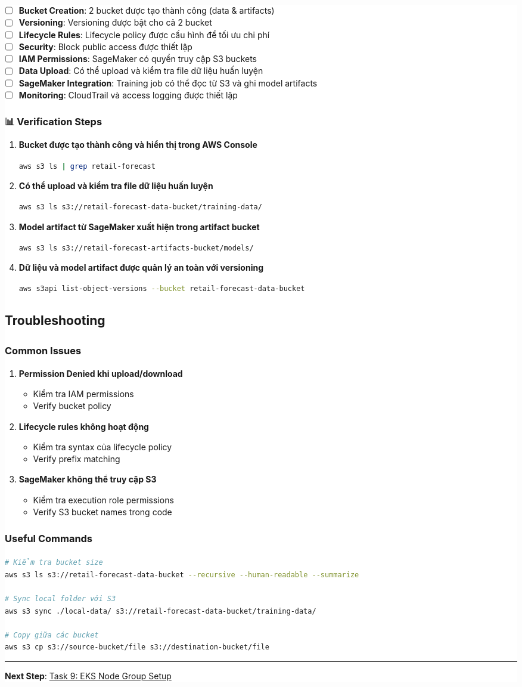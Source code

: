 - [ ] **Bucket Creation**: 2 bucket được tạo thành công (data & artifacts)
- [ ] **Versioning**: Versioning được bật cho cả 2 bucket
- [ ] **Lifecycle Rules**: Lifecycle policy được cấu hình để tối ưu chi phí
- [ ] **Security**: Block public access được thiết lập
- [ ] **IAM Permissions**: SageMaker có quyền truy cập S3 buckets
- [ ] **Data Upload**: Có thể upload và kiểm tra file dữ liệu huấn luyện
- [ ] **SageMaker Integration**: Training job có thể đọc từ S3 và ghi model artifacts
- [ ] **Monitoring**: CloudTrail và access logging được thiết lập

### 📊 Verification Steps

1. **Bucket được tạo thành công và hiển thị trong AWS Console**
   ```bash
   aws s3 ls | grep retail-forecast
   ```

2. **Có thể upload và kiểm tra file dữ liệu huấn luyện**
   ```bash
   aws s3 ls s3://retail-forecast-data-bucket/training-data/
   ```

3. **Model artifact từ SageMaker xuất hiện trong artifact bucket**
   ```bash
   aws s3 ls s3://retail-forecast-artifacts-bucket/models/
   ```

4. **Dữ liệu và model artifact được quản lý an toàn với versioning**
   ```bash
   aws s3api list-object-versions --bucket retail-forecast-data-bucket
   ```

## Troubleshooting

### Common Issues

1. **Permission Denied khi upload/download**
   - Kiểm tra IAM permissions
   - Verify bucket policy

2. **Lifecycle rules không hoạt động**
   - Kiểm tra syntax của lifecycle policy
   - Verify prefix matching

3. **SageMaker không thể truy cập S3**
   - Kiểm tra execution role permissions
   - Verify S3 bucket names trong code

### Useful Commands

```bash
# Kiểm tra bucket size
aws s3 ls s3://retail-forecast-data-bucket --recursive --human-readable --summarize

# Sync local folder với S3
aws s3 sync ./local-data/ s3://retail-forecast-data-bucket/training-data/

# Copy giữa các bucket
aws s3 cp s3://source-bucket/file s3://destination-bucket/file
```

---

**Next Step**: [Task 9: EKS Node Group Setup](../9-eks-nodegroup/)